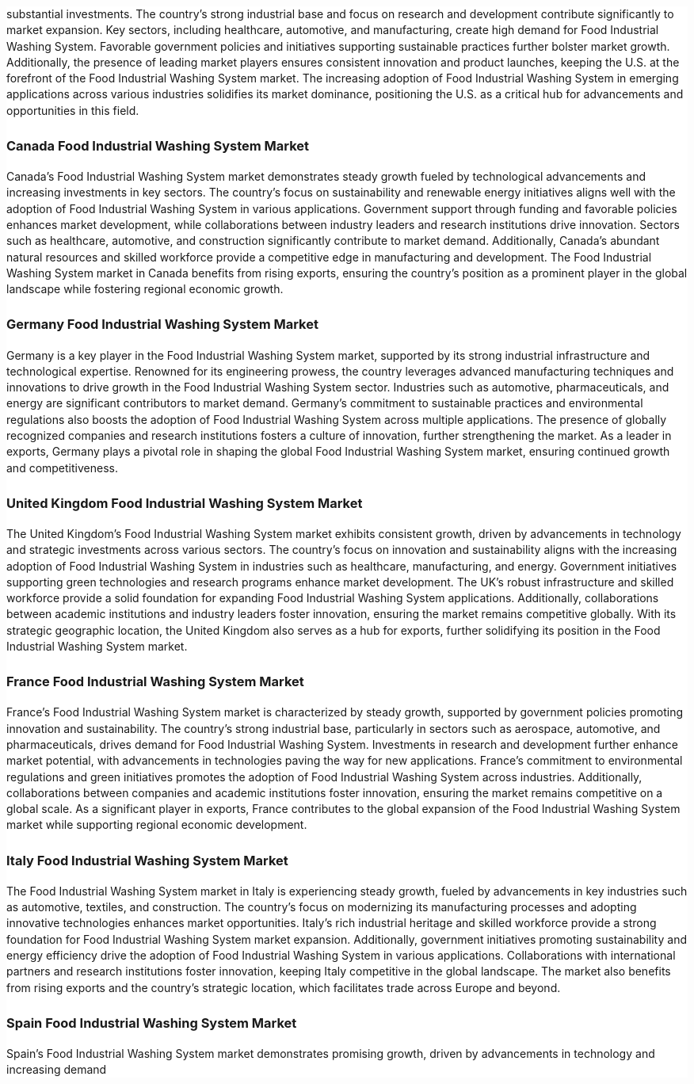 substantial investments. The country&rsquo;s strong industrial base and focus on research and development contribute significantly to market expansion. Key sectors, including healthcare, automotive, and manufacturing, create high demand for Food Industrial Washing System. Favorable government policies and initiatives supporting sustainable practices further bolster market growth. Additionally, the presence of leading market players ensures consistent innovation and product launches, keeping the U.S. at the forefront of the Food Industrial Washing System market. The increasing adoption of Food Industrial Washing System in emerging applications across various industries solidifies its market dominance, positioning the U.S. as a critical hub for advancements and opportunities in this field.</p><h3>Canada Food Industrial Washing System Market</h3><p>Canada&rsquo;s Food Industrial Washing System market demonstrates steady growth fueled by technological advancements and increasing investments in key sectors. The country&rsquo;s focus on sustainability and renewable energy initiatives aligns well with the adoption of Food Industrial Washing System in various applications. Government support through funding and favorable policies enhances market development, while collaborations between industry leaders and research institutions drive innovation. Sectors such as healthcare, automotive, and construction significantly contribute to market demand. Additionally, Canada&rsquo;s abundant natural resources and skilled workforce provide a competitive edge in manufacturing and development. The Food Industrial Washing System market in Canada benefits from rising exports, ensuring the country&rsquo;s position as a prominent player in the global landscape while fostering regional economic growth.</p><h3>Germany Food Industrial Washing System Market</h3><p>Germany is a key player in the Food Industrial Washing System market, supported by its strong industrial infrastructure and technological expertise. Renowned for its engineering prowess, the country leverages advanced manufacturing techniques and innovations to drive growth in the Food Industrial Washing System sector. Industries such as automotive, pharmaceuticals, and energy are significant contributors to market demand. Germany&rsquo;s commitment to sustainable practices and environmental regulations also boosts the adoption of Food Industrial Washing System across multiple applications. The presence of globally recognized companies and research institutions fosters a culture of innovation, further strengthening the market. As a leader in exports, Germany plays a pivotal role in shaping the global Food Industrial Washing System market, ensuring continued growth and competitiveness.</p><h3>United Kingdom Food Industrial Washing System Market</h3><p>The United Kingdom&rsquo;s Food Industrial Washing System market exhibits consistent growth, driven by advancements in technology and strategic investments across various sectors. The country&rsquo;s focus on innovation and sustainability aligns with the increasing adoption of Food Industrial Washing System in industries such as healthcare, manufacturing, and energy. Government initiatives supporting green technologies and research programs enhance market development. The UK&rsquo;s robust infrastructure and skilled workforce provide a solid foundation for expanding Food Industrial Washing System applications. Additionally, collaborations between academic institutions and industry leaders foster innovation, ensuring the market remains competitive globally. With its strategic geographic location, the United Kingdom also serves as a hub for exports, further solidifying its position in the Food Industrial Washing System market.</p><h3>France Food Industrial Washing System Market</h3><p>France&rsquo;s Food Industrial Washing System market is characterized by steady growth, supported by government policies promoting innovation and sustainability. The country&rsquo;s strong industrial base, particularly in sectors such as aerospace, automotive, and pharmaceuticals, drives demand for Food Industrial Washing System. Investments in research and development further enhance market potential, with advancements in technologies paving the way for new applications. France&rsquo;s commitment to environmental regulations and green initiatives promotes the adoption of Food Industrial Washing System across industries. Additionally, collaborations between companies and academic institutions foster innovation, ensuring the market remains competitive on a global scale. As a significant player in exports, France contributes to the global expansion of the Food Industrial Washing System market while supporting regional economic development.</p><h3>Italy Food Industrial Washing System Market</h3><p>The Food Industrial Washing System market in Italy is experiencing steady growth, fueled by advancements in key industries such as automotive, textiles, and construction. The country&rsquo;s focus on modernizing its manufacturing processes and adopting innovative technologies enhances market opportunities. Italy&rsquo;s rich industrial heritage and skilled workforce provide a strong foundation for Food Industrial Washing System market expansion. Additionally, government initiatives promoting sustainability and energy efficiency drive the adoption of Food Industrial Washing System in various applications. Collaborations with international partners and research institutions foster innovation, keeping Italy competitive in the global landscape. The market also benefits from rising exports and the country&rsquo;s strategic location, which facilitates trade across Europe and beyond.</p><h3>Spain Food Industrial Washing System Market</h3><p>Spain&rsquo;s Food Industrial Washing System market demonstrates promising growth, driven by advancements in technology and increasing demand